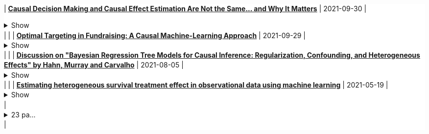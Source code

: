 | **[Causal Decision Making and Causal Effect Estimation Are Not the Same... and Why It Matters](http://arxiv.org/abs/2104.04103v3)** | 2021-09-30 | <details><summary>Show</summary></details> |  |
| **[Optimal Targeting in Fundraising: A Causal Machine-Learning Approach](http://arxiv.org/abs/2103.10251v3)** | 2021-09-29 | <details><summary>Show</summary></details> |  |
| **[Discussion on "Bayesian Regression Tree Models for Causal Inference: Regularization, Confounding, and Heterogeneous Effects" by Hahn, Murray and Carvalho](http://arxiv.org/abs/2108.02836v1)** | 2021-08-05 | <details><summary>Show</summary></details> |  |
| **[Estimating heterogeneous survival treatment effect in observational data using machine learning](http://arxiv.org/abs/2008.07044v4)** | 2021-05-19 | <details><summary>Show</summary></details> | <details><summary>23 pa...</summary></details> |